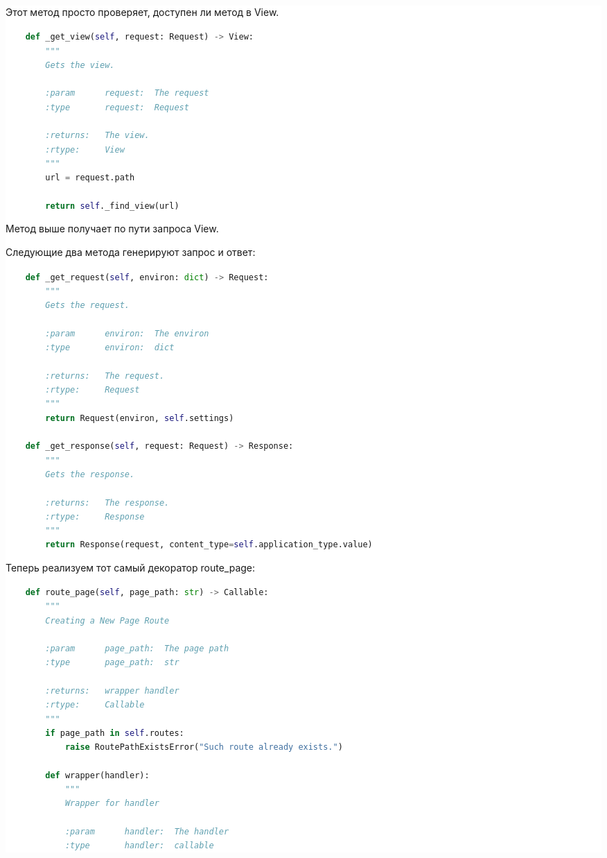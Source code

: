 Этот метод просто проверяет, доступен ли метод в View.

```python
	def _get_view(self, request: Request) -> View:
		"""
		Gets the view.

		:param		request:  The request
		:type		request:  Request

		:returns:	The view.
		:rtype:		View
		"""
		url = request.path

		return self._find_view(url)
```

Метод выше получает по пути запроса View.

Следующие два метода генерируют запрос и ответ:

```python
	def _get_request(self, environ: dict) -> Request:
		"""
		Gets the request.

		:param		environ:  The environ
		:type		environ:  dict

		:returns:	The request.
		:rtype:		Request
		"""
		return Request(environ, self.settings)

	def _get_response(self, request: Request) -> Response:
		"""
		Gets the response.

		:returns:	The response.
		:rtype:		Response
		"""
		return Response(request, content_type=self.application_type.value)
```

Теперь реализуем тот самый декоратор route_page:

```python
	def route_page(self, page_path: str) -> Callable:
		"""
		Creating a New Page Route

		:param		page_path:	The page path
		:type		page_path:	str

		:returns:	wrapper handler
		:rtype:		Callable
		"""
		if page_path in self.routes:
			raise RoutePathExistsError("Such route already exists.")

		def wrapper(handler):
			"""
			Wrapper for handler

			:param		handler:  The handler
			:type		handler:  callable
```